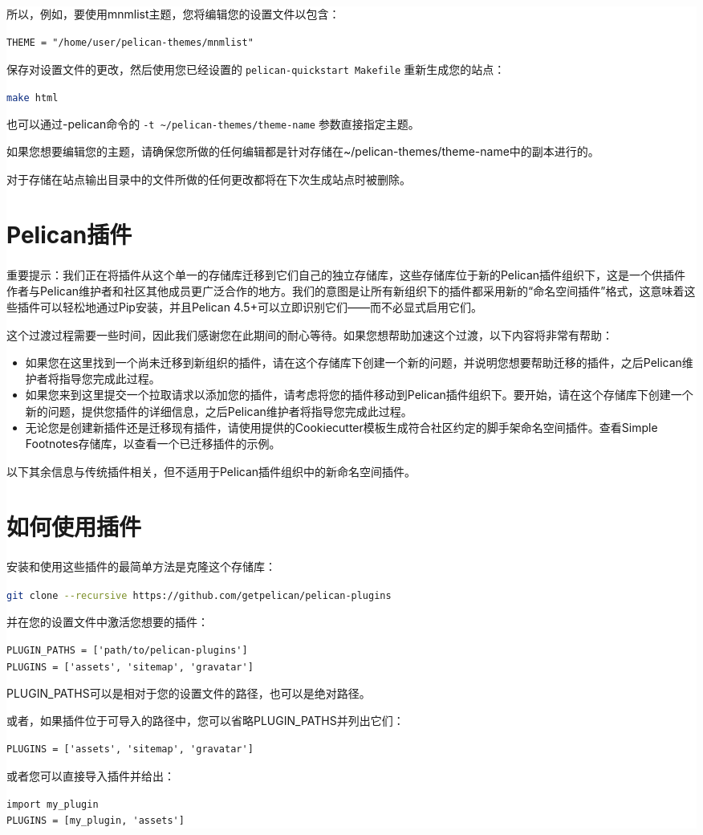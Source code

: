 所以，例如，要使用mnmlist主题，您将编辑您的设置文件以包含：

```
THEME = "/home/user/pelican-themes/mnmlist"
```

保存对设置文件的更改，然后使用您已经设置的 `pelican-quickstart Makefile` 重新生成您的站点：

```sh
make html
```

也可以通过-pelican命令的 `-t ~/pelican-themes/theme-name` 参数直接指定主题。

如果您想要编辑您的主题，请确保您所做的任何编辑都是针对存储在~/pelican-themes/theme-name中的副本进行的。

对于存储在站点输出目录中的文件所做的任何更改都将在下次生成站点时被删除。


# Pelican插件

重要提示：我们正在将插件从这个单一的存储库迁移到它们自己的独立存储库，这些存储库位于新的Pelican插件组织下，这是一个供插件作者与Pelican维护者和社区其他成员更广泛合作的地方。我们的意图是让所有新组织下的插件都采用新的“命名空间插件”格式，这意味着这些插件可以轻松地通过Pip安装，并且Pelican 4.5+可以立即识别它们——而不必显式启用它们。

这个过渡过程需要一些时间，因此我们感谢您在此期间的耐心等待。如果您想帮助加速这个过渡，以下内容将非常有帮助：

- 如果您在这里找到一个尚未迁移到新组织的插件，请在这个存储库下创建一个新的问题，并说明您想要帮助迁移的插件，之后Pelican维护者将指导您完成此过程。
- 如果您来到这里提交一个拉取请求以添加您的插件，请考虑将您的插件移动到Pelican插件组织下。要开始，请在这个存储库下创建一个新的问题，提供您插件的详细信息，之后Pelican维护者将指导您完成此过程。
- 无论您是创建新插件还是迁移现有插件，请使用提供的Cookiecutter模板生成符合社区约定的脚手架命名空间插件。查看Simple Footnotes存储库，以查看一个已迁移插件的示例。

以下其余信息与传统插件相关，但不适用于Pelican插件组织中的新命名空间插件。

# 如何使用插件

安装和使用这些插件的最简单方法是克隆这个存储库：

```sh
git clone --recursive https://github.com/getpelican/pelican-plugins
```

并在您的设置文件中激活您想要的插件：

```
PLUGIN_PATHS = ['path/to/pelican-plugins']
PLUGINS = ['assets', 'sitemap', 'gravatar']
```

PLUGIN_PATHS可以是相对于您的设置文件的路径，也可以是绝对路径。

或者，如果插件位于可导入的路径中，您可以省略PLUGIN_PATHS并列出它们：

```
PLUGINS = ['assets', 'sitemap', 'gravatar']
```

或者您可以直接导入插件并给出：

```
import my_plugin
PLUGINS = [my_plugin, 'assets']
```
